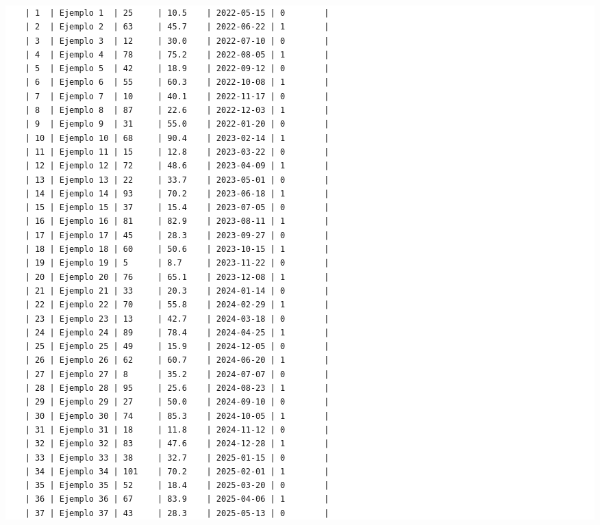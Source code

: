         | 1  | Ejemplo 1  | 25     | 10.5    | 2022-05-15 | 0        |
        | 2  | Ejemplo 2  | 63     | 45.7    | 2022-06-22 | 1        |
        | 3  | Ejemplo 3  | 12     | 30.0    | 2022-07-10 | 0        |
        | 4  | Ejemplo 4  | 78     | 75.2    | 2022-08-05 | 1        |
        | 5  | Ejemplo 5  | 42     | 18.9    | 2022-09-12 | 0        |
        | 6  | Ejemplo 6  | 55     | 60.3    | 2022-10-08 | 1        |
        | 7  | Ejemplo 7  | 10     | 40.1    | 2022-11-17 | 0        |
        | 8  | Ejemplo 8  | 87     | 22.6    | 2022-12-03 | 1        |
        | 9  | Ejemplo 9  | 31     | 55.0    | 2022-01-20 | 0        |
        | 10 | Ejemplo 10 | 68     | 90.4    | 2023-02-14 | 1        |
        | 11 | Ejemplo 11 | 15     | 12.8    | 2023-03-22 | 0        |
        | 12 | Ejemplo 12 | 72     | 48.6    | 2023-04-09 | 1        |
        | 13 | Ejemplo 13 | 22     | 33.7    | 2023-05-01 | 0        |
        | 14 | Ejemplo 14 | 93     | 70.2    | 2023-06-18 | 1        |
        | 15 | Ejemplo 15 | 37     | 15.4    | 2023-07-05 | 0        |
        | 16 | Ejemplo 16 | 81     | 82.9    | 2023-08-11 | 1        |
        | 17 | Ejemplo 17 | 45     | 28.3    | 2023-09-27 | 0        |
        | 18 | Ejemplo 18 | 60     | 50.6    | 2023-10-15 | 1        |
        | 19 | Ejemplo 19 | 5      | 8.7     | 2023-11-22 | 0        |
        | 20 | Ejemplo 20 | 76     | 65.1    | 2023-12-08 | 1        |
        | 21 | Ejemplo 21 | 33     | 20.3    | 2024-01-14 | 0        |
        | 22 | Ejemplo 22 | 70     | 55.8    | 2024-02-29 | 1        |
        | 23 | Ejemplo 23 | 13     | 42.7    | 2024-03-18 | 0        |
        | 24 | Ejemplo 24 | 89     | 78.4    | 2024-04-25 | 1        |
        | 25 | Ejemplo 25 | 49     | 15.9    | 2024-12-05 | 0        |
        | 26 | Ejemplo 26 | 62     | 60.7    | 2024-06-20 | 1        |
        | 27 | Ejemplo 27 | 8      | 35.2    | 2024-07-07 | 0        |
        | 28 | Ejemplo 28 | 95     | 25.6    | 2024-08-23 | 1        |
        | 29 | Ejemplo 29 | 27     | 50.0    | 2024-09-10 | 0        |
        | 30 | Ejemplo 30 | 74     | 85.3    | 2024-10-05 | 1        |
        | 31 | Ejemplo 31 | 18     | 11.8    | 2024-11-12 | 0        |
        | 32 | Ejemplo 32 | 83     | 47.6    | 2024-12-28 | 1        |
        | 33 | Ejemplo 33 | 38     | 32.7    | 2025-01-15 | 0        |
        | 34 | Ejemplo 34 | 101    | 70.2    | 2025-02-01 | 1        |
        | 35 | Ejemplo 35 | 52     | 18.4    | 2025-03-20 | 0        |
        | 36 | Ejemplo 36 | 67     | 83.9    | 2025-04-06 | 1        |
        | 37 | Ejemplo 37 | 43     | 28.3    | 2025-05-13 | 0        |